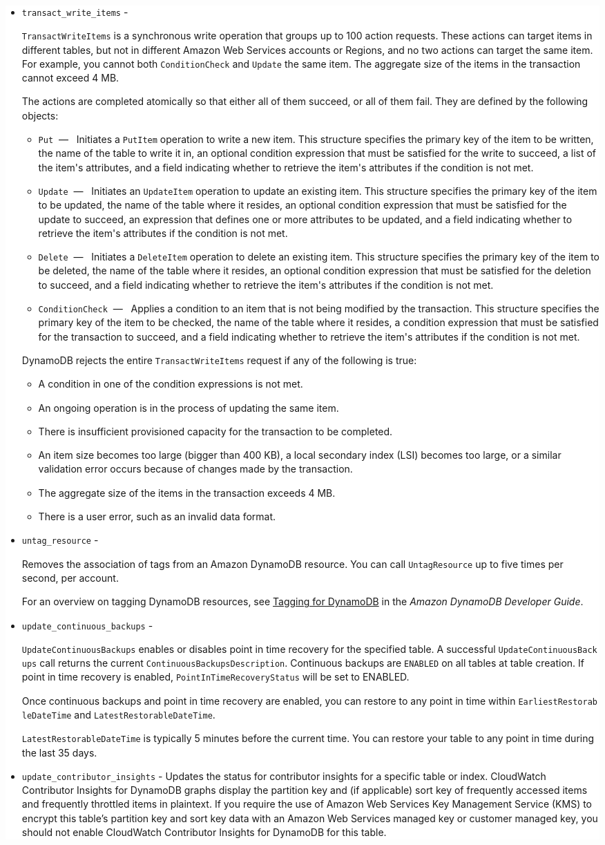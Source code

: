 * `transact_write_items` - <p> <code>TransactWriteItems</code> is a synchronous write operation that groups up to 100 action requests. These actions can target items in different tables, but not in different Amazon Web Services accounts or Regions, and no two actions can target the same item. For example, you cannot both <code>ConditionCheck</code> and <code>Update</code> the same item. The aggregate size of the items in the transaction cannot exceed 4 MB.</p> <p>The actions are completed atomically so that either all of them succeed, or all of them fail. They are defined by the following objects:</p> <ul> <li> <p> <code>Put</code>  —   Initiates a <code>PutItem</code> operation to write a new item. This structure specifies the primary key of the item to be written, the name of the table to write it in, an optional condition expression that must be satisfied for the write to succeed, a list of the item's attributes, and a field indicating whether to retrieve the item's attributes if the condition is not met.</p> </li> <li> <p> <code>Update</code>  —   Initiates an <code>UpdateItem</code> operation to update an existing item. This structure specifies the primary key of the item to be updated, the name of the table where it resides, an optional condition expression that must be satisfied for the update to succeed, an expression that defines one or more attributes to be updated, and a field indicating whether to retrieve the item's attributes if the condition is not met.</p> </li> <li> <p> <code>Delete</code>  —   Initiates a <code>DeleteItem</code> operation to delete an existing item. This structure specifies the primary key of the item to be deleted, the name of the table where it resides, an optional condition expression that must be satisfied for the deletion to succeed, and a field indicating whether to retrieve the item's attributes if the condition is not met.</p> </li> <li> <p> <code>ConditionCheck</code>  —   Applies a condition to an item that is not being modified by the transaction. This structure specifies the primary key of the item to be checked, the name of the table where it resides, a condition expression that must be satisfied for the transaction to succeed, and a field indicating whether to retrieve the item's attributes if the condition is not met.</p> </li> </ul> <p>DynamoDB rejects the entire <code>TransactWriteItems</code> request if any of the following is true:</p> <ul> <li> <p>A condition in one of the condition expressions is not met.</p> </li> <li> <p>An ongoing operation is in the process of updating the same item.</p> </li> <li> <p>There is insufficient provisioned capacity for the transaction to be completed.</p> </li> <li> <p>An item size becomes too large (bigger than 400 KB), a local secondary index (LSI) becomes too large, or a similar validation error occurs because of changes made by the transaction.</p> </li> <li> <p>The aggregate size of the items in the transaction exceeds 4 MB.</p> </li> <li> <p>There is a user error, such as an invalid data format.</p> </li> </ul>
* `untag_resource` - <p>Removes the association of tags from an Amazon DynamoDB resource. You can call <code>UntagResource</code> up to five times per second, per account. </p> <p>For an overview on tagging DynamoDB resources, see <a href="https://docs.aws.amazon.com/amazondynamodb/latest/developerguide/Tagging.html">Tagging for DynamoDB</a> in the <i>Amazon DynamoDB Developer Guide</i>.</p>
* `update_continuous_backups` - <p> <code>UpdateContinuousBackups</code> enables or disables point in time recovery for the specified table. A successful <code>UpdateContinuousBackups</code> call returns the current <code>ContinuousBackupsDescription</code>. Continuous backups are <code>ENABLED</code> on all tables at table creation. If point in time recovery is enabled, <code>PointInTimeRecoveryStatus</code> will be set to ENABLED.</p> <p> Once continuous backups and point in time recovery are enabled, you can restore to any point in time within <code>EarliestRestorableDateTime</code> and <code>LatestRestorableDateTime</code>. </p> <p> <code>LatestRestorableDateTime</code> is typically 5 minutes before the current time. You can restore your table to any point in time during the last 35 days. </p>
* `update_contributor_insights` - Updates the status for contributor insights for a specific table or index. CloudWatch Contributor Insights for DynamoDB graphs display the partition key and (if applicable) sort key of frequently accessed items and frequently throttled items in plaintext. If you require the use of Amazon Web Services Key Management Service (KMS) to encrypt this table’s partition key and sort key data with an Amazon Web Services managed key or customer managed key, you should not enable CloudWatch Contributor Insights for DynamoDB for this table.
